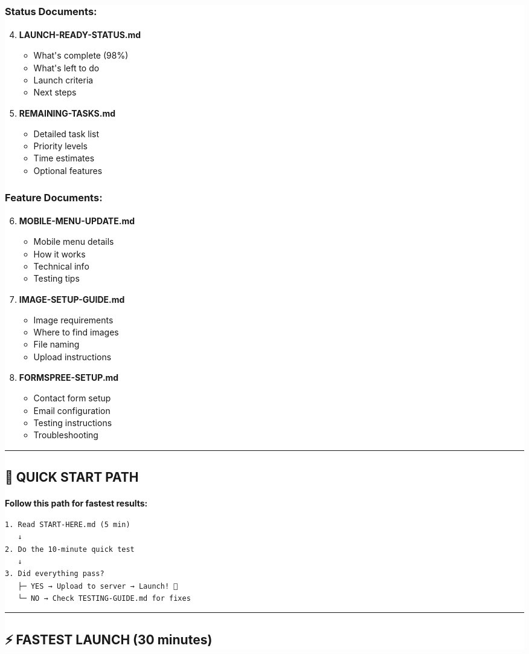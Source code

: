 ### **Status Documents:**

4. **LAUNCH-READY-STATUS.md**
   - What's complete (98%)
   - What's left to do
   - Launch criteria
   - Next steps

5. **REMAINING-TASKS.md**
   - Detailed task list
   - Priority levels
   - Time estimates
   - Optional features

### **Feature Documents:**

6. **MOBILE-MENU-UPDATE.md**
   - Mobile menu details
   - How it works
   - Technical info
   - Testing tips

7. **IMAGE-SETUP-GUIDE.md**
   - Image requirements
   - Where to find images
   - File naming
   - Upload instructions

8. **FORMSPREE-SETUP.md**
   - Contact form setup
   - Email configuration
   - Testing instructions
   - Troubleshooting

---

## 🚀 QUICK START PATH

**Follow this path for fastest results:**

```
1. Read START-HERE.md (5 min)
   ↓
2. Do the 10-minute quick test
   ↓
3. Did everything pass?
   ├─ YES → Upload to server → Launch! 🎉
   └─ NO → Check TESTING-GUIDE.md for fixes
```

---

## ⚡ FASTEST LAUNCH (30 minutes)
